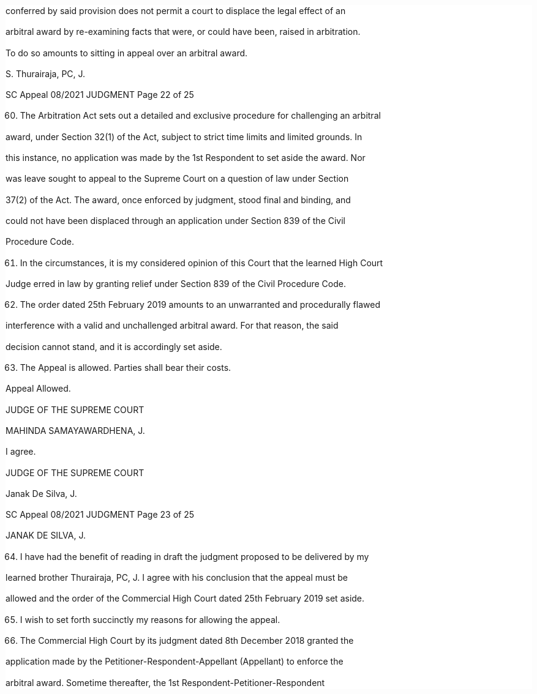 conferred by said provision does not permit a court to displace the legal effect of an

arbitral award by re-examining facts that were, or could have been, raised in arbitration.

To do so amounts to sitting in appeal over an arbitral award.

S. Thurairaja, PC, J.

SC Appeal 08/2021 JUDGMENT Page 22 of 25

60. The Arbitration Act sets out a detailed and exclusive procedure for challenging an arbitral

award, under Section 32(1) of the Act, subject to strict time limits and limited grounds. In

this instance, no application was made by the 1st Respondent to set aside the award. Nor

was leave sought to appeal to the Supreme Court on a question of law under Section

37(2) of the Act. The award, once enforced by judgment, stood final and binding, and

could not have been displaced through an application under Section 839 of the Civil

Procedure Code.

61. In the circumstances, it is my considered opinion of this Court that the learned High Court

Judge erred in law by granting relief under Section 839 of the Civil Procedure Code.

62. The order dated 25th February 2019 amounts to an unwarranted and procedurally flawed

interference with a valid and unchallenged arbitral award. For that reason, the said

decision cannot stand, and it is accordingly set aside.

63. The Appeal is allowed. Parties shall bear their costs.

Appeal Allowed.

JUDGE OF THE SUPREME COURT

MAHINDA SAMAYAWARDHENA, J.

I agree.

JUDGE OF THE SUPREME COURT

Janak De Silva, J.

SC Appeal 08/2021 JUDGMENT Page 23 of 25

JANAK DE SILVA, J.

64. I have had the benefit of reading in draft the judgment proposed to be delivered by my

learned brother Thurairaja, PC, J. I agree with his conclusion that the appeal must be

allowed and the order of the Commercial High Court dated 25th February 2019 set aside.

65. I wish to set forth succinctly my reasons for allowing the appeal.

66. The Commercial High Court by its judgment dated 8th December 2018 granted the

application made by the Petitioner-Respondent-Appellant (Appellant) to enforce the

arbitral award. Sometime thereafter, the 1st Respondent-Petitioner-Respondent
